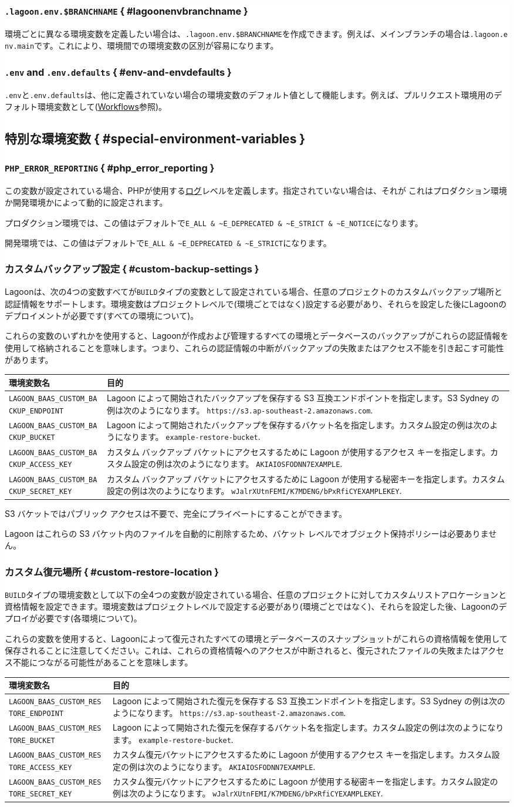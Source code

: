 ### `.lagoon.env.$BRANCHNAME` { #lagoonenvbranchname }

環境ごとに異なる環境変数を定義したい場合は、`.lagoon.env.$BRANCHNAME`を作成できます。例えば、メインブランチの場合は`.lagoon.env.main`です。これにより、環境間での環境変数の区別が容易になります。

### `.env` and `.env.defaults` { #env-and-envdefaults }

`.env`と`.env.defaults`は、他に定義されていない場合の環境変数のデフォルト値として機能します。例えば、プルリクエスト環境用のデフォルト環境変数として([Workflows](workflows.md#pull-requests)参照)。

## 特別な環境変数 { #special-environment-variables }

### `PHP_ERROR_REPORTING` { #php_error_reporting }

この変数が設定されている場合、PHPが使用する[ログ](../logging/logging.md)レベルを定義します。指定されていない場合は、それが これはプロダクション環境か開発環境かによって動的に設定されます。

プロダクション環境では、この値はデフォルトで`E_ALL & ~E_DEPRECATED & ~E_STRICT & ~E_NOTICE`になります。

開発環境では、この値はデフォルトで`E_ALL & ~E_DEPRECATED & ~E_STRICT`になります。

### カスタムバックアップ設定 { #custom-backup-settings }

Lagoonは、次の4つの変数すべてが`BUILD`タイプの変数として設定されている場合、任意のプロジェクトのカスタムバックアップ場所と認証情報をサポートします。環境変数はプロジェクトレベルで(環境ごとではなく)設定する必要があり、それらを設定した後にLagoonのデプロイメントが必要です(すべての環境について)。

これらの変数のいずれかを使用すると、Lagoonが作成および管理するすべての環境とデータベースのバックアップがこれらの認証情報を使用して格納されることを意味します。つまり、これらの認証情報の中断がバックアップの失敗またはアクセス不能を引き起こす可能性があります。

| 環境変数名              | 目的                                                                                                                                                               |
|:---------------------------------------|:----------------------------------------------------------------------------------------------------------------------------------------------------------------------|
| `LAGOON_BAAS_CUSTOM_BACKUP_ENDPOINT`   | Lagoon によって開始されたバックアップを保存する S3 互換エンドポイントを指定します。S3 Sydney の例は次のようになります。 `https://s3.ap-southeast-2.amazonaws.com`. |
| `LAGOON_BAAS_CUSTOM_BACKUP_BUCKET`     | Lagoon によって開始されたバックアップを保存するバケット名を指定します。カスタム設定の例は次のようになります。 `example-restore-bucket`.                             |
| `LAGOON_BAAS_CUSTOM_BACKUP_ACCESS_KEY` | カスタム バックアップ バケットにアクセスするために Lagoon が使用するアクセス キーを指定します。カスタム設定の例は次のようになります。 `AKIAIOSFODNN7EXAMPLE`.                              |
| `LAGOON_BAAS_CUSTOM_BACKUP_SECRET_KEY` | カスタム バックアップ バケットにアクセスするために Lagoon が使用する秘密キーを指定します。カスタム設定の例は次のようになります。 `wJalrXUtnFEMI/K7MDENG/bPxRfiCYEXAMPLEKEY`.          |

S3 バケットではパブリック アクセスは不要で、完全にプライベートにすることができます。

Lagoon はこれらの S3 バケット内のファイルを自動的に削除するため、バケット レベルでオブジェクト保持ポリシーは必要ありません。

### カスタム復元場所 { #custom-restore-location }

`BUILD`タイプの環境変数として以下の全4つの変数が設定されている場合、任意のプロジェクトに対してカスタムリストアロケーションと資格情報を設定できます。環境変数はプロジェクトレベルで設定する必要があり(環境ごとではなく)、それらを設定した後、Lagoonのデプロイが必要です(各環境について)。

これらの変数を使用すると、Lagoonによって復元されたすべての環境とデータベースのスナップショットがこれらの資格情報を使用して保存されることに注意してください。これは、これらの資格情報へのアクセスが中断されると、復元されたファイルの失敗またはアクセス不能につながる可能性があることを意味します。

| 環境変数名               | 目的                                                                                                                                                                |
|:----------------------------------------|:-----------------------------------------------------------------------------------------------------------------------------------------------------------------------|
| `LAGOON_BAAS_CUSTOM_RESTORE_ENDPOINT`   | Lagoon によって開始された復元を保存する S3 互換エンドポイントを指定します。S3 Sydney の例は次のようになります。 `https://s3.ap-southeast-2.amazonaws.com`. |
| `LAGOON_BAAS_CUSTOM_RESTORE_BUCKET`     | Lagoon によって開始された復元を保存するバケット名を指定します。カスタム設定の例は次のようになります。 `example-restore-bucket`.                             |
| `LAGOON_BAAS_CUSTOM_RESTORE_ACCESS_KEY` | カスタム復元バケットにアクセスするために Lagoon が使用するアクセス キーを指定します。カスタム設定の例は次のようになります。 `AKIAIOSFODNN7EXAMPLE`.                              |
| `LAGOON_BAAS_CUSTOM_RESTORE_SECRET_KEY` | カスタム復元バケットにアクセスするために Lagoon が使用する秘密キーを指定します。カスタム設定の例は次のようになります。 `wJalrXUtnFEMI/K7MDENG/bPxRfiCYEXAMPLEKEY`.          |
